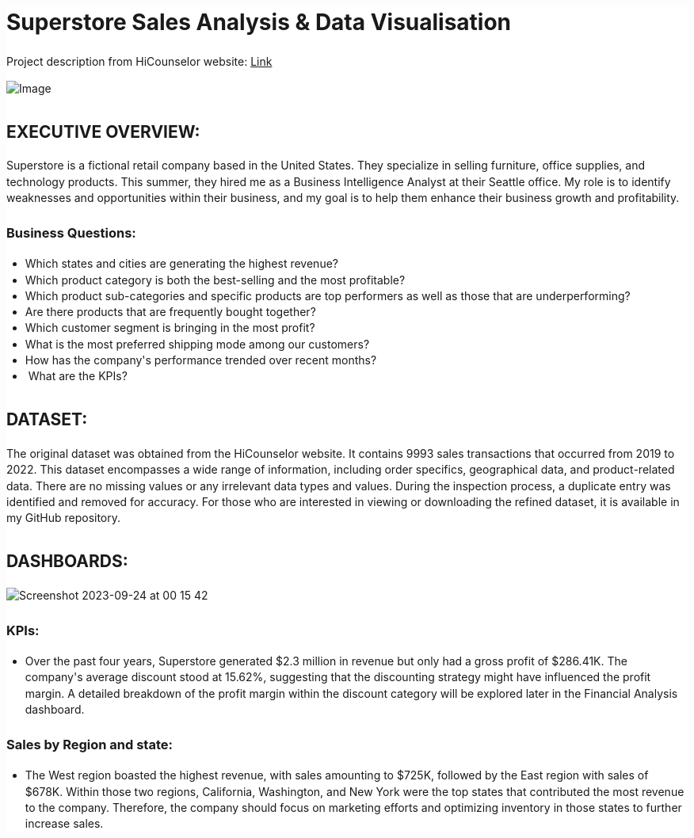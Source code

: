 # Superstore Sales Analysis & Data Visualisation

Project description from HiCounselor website: [Link](https://hicounselor.com/projects/superstore-sales-analysis-data-visualisation)

![Image](https://user-images.githubusercontent.com/127648422/224529590-829d20b8-d812-416e-ba33-c11a11132d7f.png)


## EXECUTIVE OVERVIEW:
Superstore is a fictional retail company based in the United States. They specialize in selling furniture, office supplies, and technology products. This summer, they hired me as a Business Intelligence Analyst at their Seattle office. My role is to identify weaknesses and opportunities within their business, and my goal is to help them enhance their business growth and profitability.

### Business Questions:
- Which states and cities are generating the highest revenue?
- Which product category is both the best-selling and the most profitable?
- Which product sub-categories and specific products are top performers as well as those that are underperforming?
- Are there products that are frequently bought together?
- Which customer segment is bringing in the most profit?
- What is the most preferred shipping mode among our customers?
- How has the company's performance trended over recent months?
-  What are the KPIs?

## DATASET:
The original dataset was obtained from the HiCounselor website. It contains 9993 sales transactions that occurred from 2019 to 2022. This dataset encompasses a wide range of information, including order specifics, geographical data, and product-related data. There are no missing values or any irrelevant data types and values. During the inspection process, a duplicate entry was identified and removed for accuracy. For those who are interested in viewing or downloading the refined dataset, it is available in my GitHub repository.

## DASHBOARDS:
<img width="1081" alt="Screenshot 2023-09-24 at 00 15 42" src="https://github.com/WuCandice/Superstore-Sales-Analysis/assets/127648422/f0bb8ff6-eb37-4e93-8dad-9f8c322d851e">

### KPIs: 
* Over the past four years, Superstore generated $2.3 million in revenue but only had a gross profit of $286.41K. The company's average discount stood at 15.62%, suggesting that the discounting strategy might have influenced the profit margin. A detailed breakdown of the profit margin within the discount category will be explored later in the Financial Analysis dashboard.

### Sales by Region and state:
* The West region boasted the highest revenue, with sales amounting to $725K, followed by the East region with sales of $678K. Within those two regions, California, Washington, and New York were the top states that contributed the most revenue to the company. Therefore, the company should focus on marketing efforts and optimizing inventory in those states to further increase sales. 
